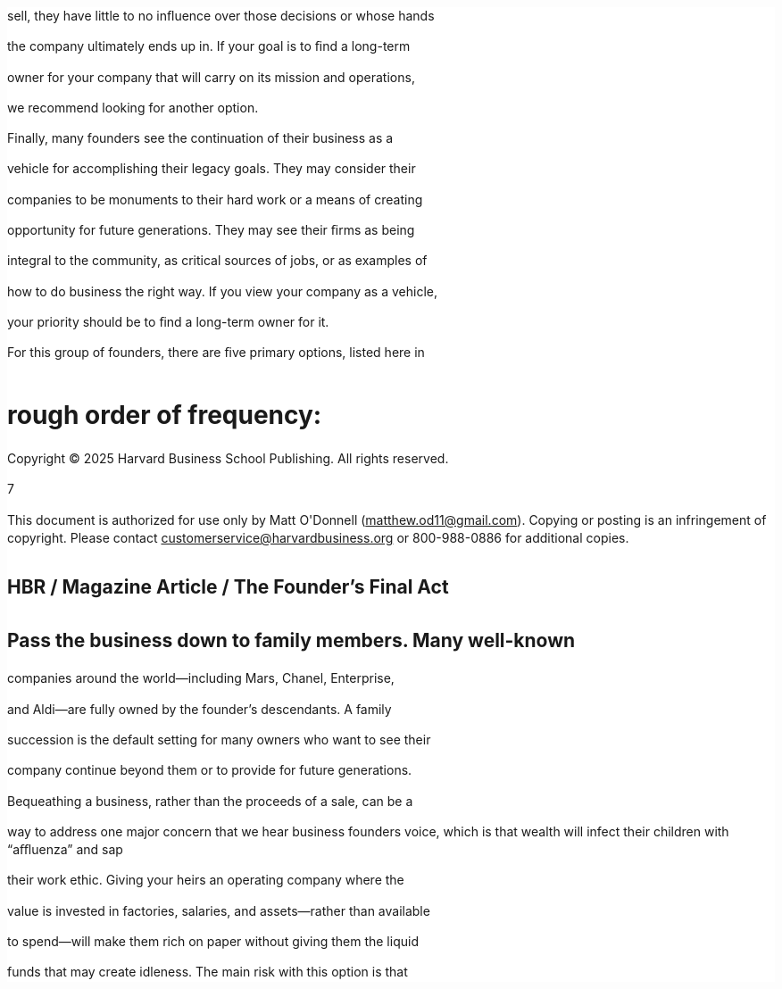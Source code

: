 sell, they have little to no inﬂuence over those decisions or whose hands

the company ultimately ends up in. If your goal is to ﬁnd a long-term

owner for your company that will carry on its mission and operations,

we recommend looking for another option.

Finally, many founders see the continuation of their business as a

vehicle for accomplishing their legacy goals. They may consider their

companies to be monuments to their hard work or a means of creating

opportunity for future generations. They may see their ﬁrms as being

integral to the community, as critical sources of jobs, or as examples of

how to do business the right way. If you view your company as a vehicle,

your priority should be to ﬁnd a long-term owner for it.

For this group of founders, there are ﬁve primary options, listed here in

# rough order of frequency:

Copyright © 2025 Harvard Business School Publishing. All rights reserved.

7

This document is authorized for use only by Matt O'Donnell (matthew.od11@gmail.com). Copying or posting is an infringement of copyright. Please contact customerservice@harvardbusiness.org or 800-988-0886 for additional copies.

## HBR / Magazine Article / The Founder’s Final Act

## Pass the business down to family members. Many well-known

companies around the world—including Mars, Chanel, Enterprise,

and Aldi—are fully owned by the founder’s descendants. A family

succession is the default setting for many owners who want to see their

company continue beyond them or to provide for future generations.

Bequeathing a business, rather than the proceeds of a sale, can be a

way to address one major concern that we hear business founders voice, which is that wealth will infect their children with “aﬄuenza” and sap

their work ethic. Giving your heirs an operating company where the

value is invested in factories, salaries, and assets—rather than available

to spend—will make them rich on paper without giving them the liquid

funds that may create idleness. The main risk with this option is that
